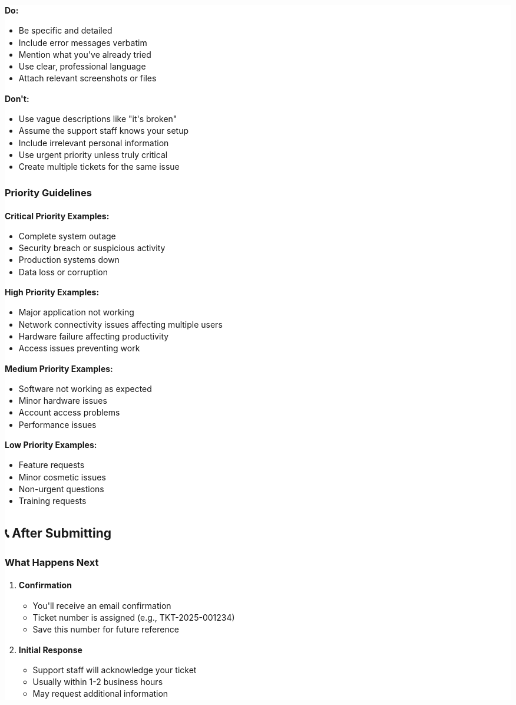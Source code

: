 **Do:**
- Be specific and detailed
- Include error messages verbatim
- Mention what you've already tried
- Use clear, professional language
- Attach relevant screenshots or files

**Don't:**
- Use vague descriptions like "it's broken"
- Assume the support staff knows your setup
- Include irrelevant personal information
- Use urgent priority unless truly critical
- Create multiple tickets for the same issue

### Priority Guidelines

**Critical Priority Examples:**
- Complete system outage
- Security breach or suspicious activity
- Production systems down
- Data loss or corruption

**High Priority Examples:**
- Major application not working
- Network connectivity issues affecting multiple users
- Hardware failure affecting productivity
- Access issues preventing work

**Medium Priority Examples:**
- Software not working as expected
- Minor hardware issues
- Account access problems
- Performance issues

**Low Priority Examples:**
- Feature requests
- Minor cosmetic issues
- Non-urgent questions
- Training requests

## 📞 After Submitting

### What Happens Next

1. **Confirmation**
   - You'll receive an email confirmation
   - Ticket number is assigned (e.g., TKT-2025-001234)
   - Save this number for future reference

2. **Initial Response**
   - Support staff will acknowledge your ticket
   - Usually within 1-2 business hours
   - May request additional information
